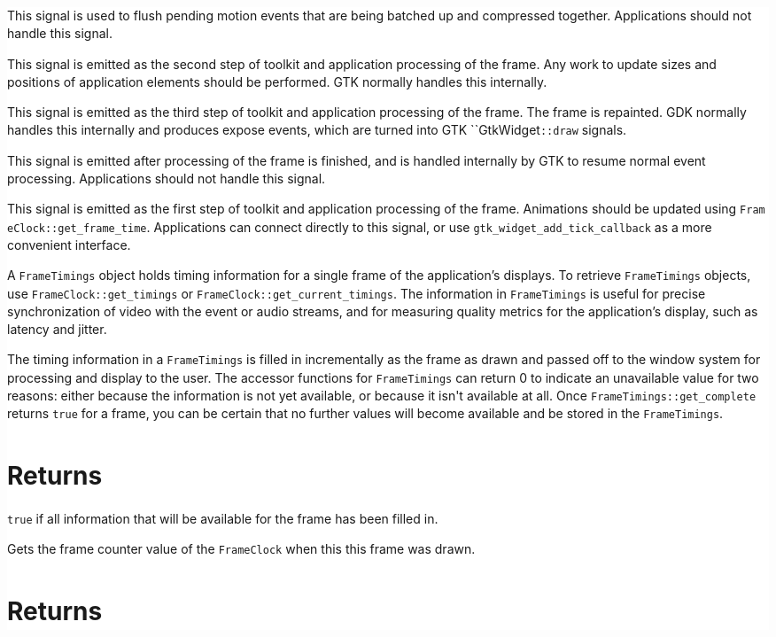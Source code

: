 This signal is used to flush pending motion events that
are being batched up and compressed together. Applications
should not handle this signal.

This signal is emitted as the second step of toolkit and
application processing of the frame. Any work to update
sizes and positions of application elements should be
performed. GTK normally handles this internally.

This signal is emitted as the third step of toolkit and
application processing of the frame. The frame is
repainted. GDK normally handles this internally and
produces expose events, which are turned into GTK
``GtkWidget`::draw` signals.

This signal is emitted after processing of the frame is
finished, and is handled internally by GTK to resume normal
event processing. Applications should not handle this signal.

This signal is emitted as the first step of toolkit and
application processing of the frame. Animations should
be updated using `FrameClock::get_frame_time`.
Applications can connect directly to this signal, or
use `gtk_widget_add_tick_callback` as a more convenient
interface.

A `FrameTimings` object holds timing information for a single frame
of the application’s displays. To retrieve `FrameTimings` objects,
use `FrameClock::get_timings` or `FrameClock::get_current_timings`.
The information in `FrameTimings` is useful for precise synchronization
of video with the event or audio streams, and for measuring
quality metrics for the application’s display, such as latency and jitter.

The timing information in a `FrameTimings` is filled in
incrementally as the frame as drawn and passed off to the
window system for processing and display to the user. The
accessor functions for `FrameTimings` can return 0 to
indicate an unavailable value for two reasons: either because
the information is not yet available, or because it isn't
available at all. Once `FrameTimings::get_complete` returns
`true` for a frame, you can be certain that no further values
will become available and be stored in the `FrameTimings`.

# Returns

`true` if all information that will be available
 for the frame has been filled in.

Gets the frame counter value of the `FrameClock` when this
this frame was drawn.

# Returns
